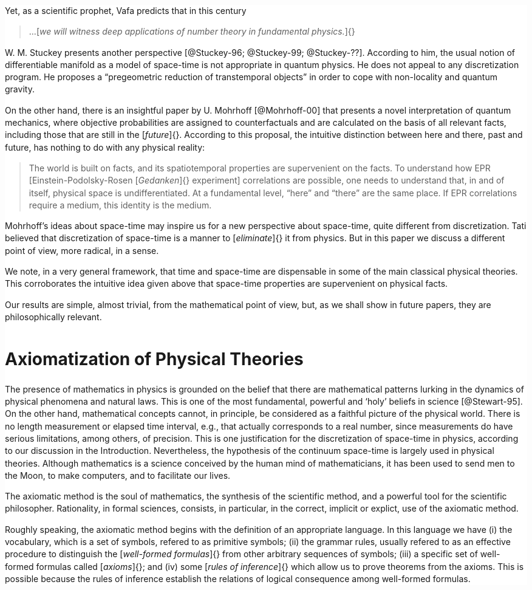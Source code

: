 Yet, as a scientific prophet, Vafa predicts that in this century

> ...[*we will witness deep applications of number theory in fundamental physics.*]{}

W. M. Stuckey presents another perspective [@Stuckey-96; @Stuckey-99; @Stuckey-??]. According to him, the usual notion of differentiable manifold as a model of space-time is not appropriate in quantum physics. He does not appeal to any discretization program. He proposes a “pregeometric reduction of transtemporal objects” in order to cope with non-locality and quantum gravity.

On the other hand, there is an insightful paper by U. Mohrhoff [@Mohrhoff-00] that presents a novel interpretation of quantum mechanics, where objective probabilities are assigned to counterfactuals and are calculated on the basis of all relevant facts, including those that are still in the [*future*]{}. According to this proposal, the intuitive distinction between here and there, past and future, has nothing to do with any physical reality:

> The world is built on facts, and its spatiotemporal properties are supervenient on the facts. To understand how EPR \[Einstein-Podolsky-Rosen [*Gedanken*]{} experiment\] correlations are possible, one needs to understand that, in and of itself, physical space is undifferentiated. At a fundamental level, “here” and “there” are the same place. If EPR correlations require a medium, this identity is the medium.

Mohrhoff’s ideas about space-time may inspire us for a new perspective about space-time, quite different from discretization. Tati believed that discretization of space-time is a manner to [*eliminate*]{} it from physics. But in this paper we discuss a different point of view, more radical, in a sense.

We note, in a very general framework, that time and space-time are dispensable in some of the main classical physical theories. This corroborates the intuitive idea given above that space-time properties are supervenient on physical facts.

Our results are simple, almost trivial, from the mathematical point of view, but, as we shall show in future papers, they are philosophically relevant.

Axiomatization of Physical Theories
===================================

The presence of mathematics in physics is grounded on the belief that there are mathematical patterns lurking in the dynamics of physical phenomena and natural laws. This is one of the most fundamental, powerful and ‘holy’ beliefs in science [@Stewart-95]. On the other hand, mathematical concepts cannot, in principle, be considered as a faithful picture of the physical world. There is no length measurement or elapsed time interval, e.g., that actually corresponds to a real number, since measurements do have serious limitations, among others, of precision. This is one justification for the discretization of space-time in physics, according to our discussion in the Introduction. Nevertheless, the hypothesis of the continuum space-time is largely used in physical theories. Although mathematics is a science conceived by the human mind of mathematicians, it has been used to send men to the Moon, to make computers, and to facilitate our lives.

The axiomatic method is the soul of mathematics, the synthesis of the scientific method, and a powerful tool for the scientific philosopher. Rationality, in formal sciences, consists, in particular, in the correct, implicit or explict, use of the axiomatic method.

Roughly speaking, the axiomatic method begins with the definition of an appropriate language. In this language we have (i) the vocabulary, which is a set of symbols, refered to as primitive symbols; (ii) the grammar rules, usually refered to as an effective procedure to distinguish the [*well-formed formulas*]{} from other arbitrary sequences of symbols; (iii) a specific set of well-formed formulas called [*axioms*]{}; and (iv) some [*rules of inference*]{} which allow us to prove theorems from the axioms. This is possible because the rules of inference establish the relations of logical consequence among well-formed formulas.


[^1]: To whom correspondence should be sent. E-mail: adonai@scientist.com URL: http://www.geocities.com/adonaisantanna/adonaiss.html
[^2]: In the original MSS system it is presented another definition for subsystem, where this theorem is not valid.
[^3]: These differential equations will be necessarily autonomous, by means of theorem \[auto\].